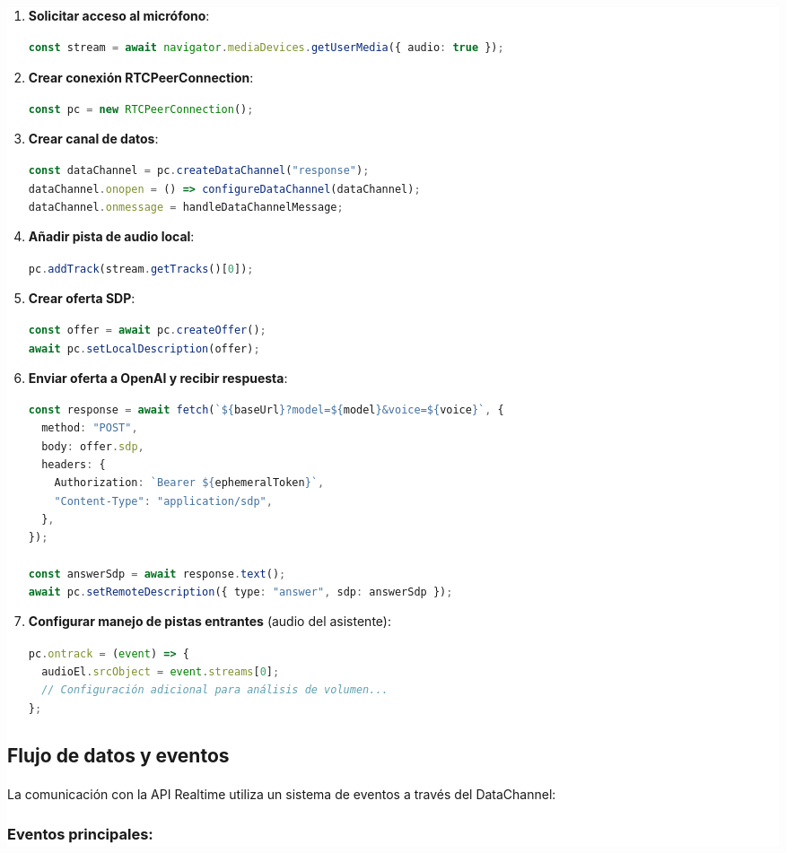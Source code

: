 1. **Solicitar acceso al micrófono**:
   ```typescript
   const stream = await navigator.mediaDevices.getUserMedia({ audio: true });
   ```

2. **Crear conexión RTCPeerConnection**:
   ```typescript
   const pc = new RTCPeerConnection();
   ```

3. **Crear canal de datos**:
   ```typescript
   const dataChannel = pc.createDataChannel("response");
   dataChannel.onopen = () => configureDataChannel(dataChannel);
   dataChannel.onmessage = handleDataChannelMessage;
   ```

4. **Añadir pista de audio local**:
   ```typescript
   pc.addTrack(stream.getTracks()[0]);
   ```

5. **Crear oferta SDP**:
   ```typescript
   const offer = await pc.createOffer();
   await pc.setLocalDescription(offer);
   ```

6. **Enviar oferta a OpenAI y recibir respuesta**:
   ```typescript
   const response = await fetch(`${baseUrl}?model=${model}&voice=${voice}`, {
     method: "POST",
     body: offer.sdp,
     headers: {
       Authorization: `Bearer ${ephemeralToken}`,
       "Content-Type": "application/sdp",
     },
   });
   
   const answerSdp = await response.text();
   await pc.setRemoteDescription({ type: "answer", sdp: answerSdp });
   ```

7. **Configurar manejo de pistas entrantes** (audio del asistente):
   ```typescript
   pc.ontrack = (event) => {
     audioEl.srcObject = event.streams[0];
     // Configuración adicional para análisis de volumen...
   };
   ```

## Flujo de datos y eventos

La comunicación con la API Realtime utiliza un sistema de eventos a través del DataChannel:

### Eventos principales:
